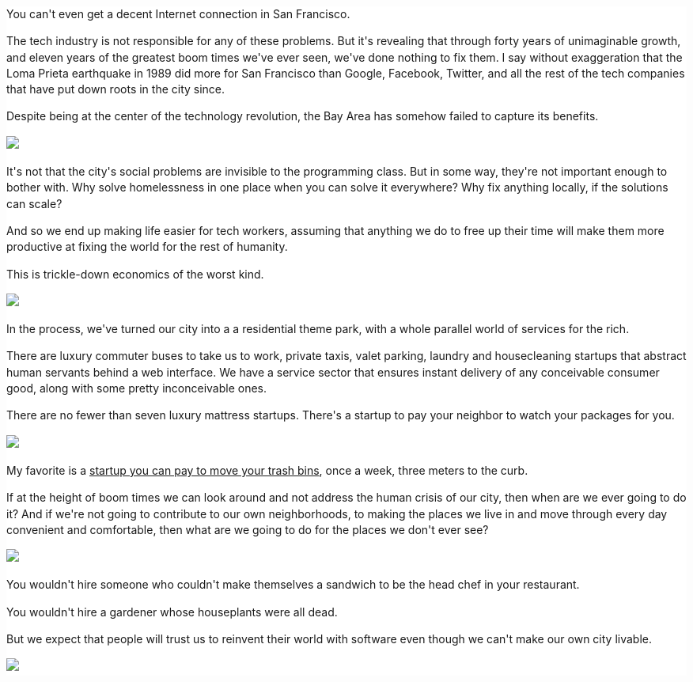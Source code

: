 You can't even get a decent Internet connection in San Francisco. 

The tech industry is not responsible for any of these problems. But it's revealing that through forty years of unimaginable growth, and eleven years of the greatest boom times we've ever seen, we've done nothing to fix them. I say without exaggeration that the Loma Prieta earthquake in 1989 did more for San Francisco than Google, Facebook, Twitter, and all the rest of the tech companies that have put down roots in the city since. 

Despite being at the center of the technology revolution, the Bay Area has somehow failed to capture its benefits. 

![](https://static.pinboard.in/whn/thumbs/whn.040.thumb.jpg)

It's not that the city's social problems are invisible to the programming class. But in some way, they're not important enough to bother with. Why solve homelessness in one place when you can solve it everywhere? Why fix anything locally, if the solutions can scale? 

And so we end up making life easier for tech workers, assuming that anything we do to free up their time will make them more productive at fixing the world for the rest of humanity. 

This is trickle-down economics of the worst kind. 

![](https://static.pinboard.in/whn/thumbs/whn.042.thumb.jpg)

In the process, we've turned our city into a a residential theme park, with a whole parallel world of services for the rich. 

There are luxury commuter buses to take us to work, private taxis, valet parking, laundry and housecleaning startups that abstract human servants behind a web interface. We have a service sector that ensures instant delivery of any conceivable consumer good, along with some pretty inconceivable ones. 

There are no fewer than seven luxury mattress startups. There's a startup to pay your neighbor to watch your packages for you. 

![](https://static.pinboard.in/whn/thumbs/whn.043.thumb.jpg)

My favorite is a [startup you can pay to move your trash bins](http://www.trashday.co), once a week, three meters to the curb. 

If at the height of boom times we can look around and not address the human crisis of our city, then when are we ever going to do it? And if we're not going to contribute to our own neighborhoods, to making the places we live in and move through every day convenient and comfortable, then what are we going to do for the places we don't ever see? 

![](https://static.pinboard.in/whn/thumbs/whn.044.thumb.jpg)

You wouldn't hire someone who couldn't make themselves a sandwich to be the head chef in your restaurant. 

You wouldn't hire a gardener whose houseplants were all dead.

But we expect that people will trust us to reinvent their world with software even though we can't make our own city livable. 

![](https://static.pinboard.in/whn/thumbs/whn.057.thumb.jpg)
